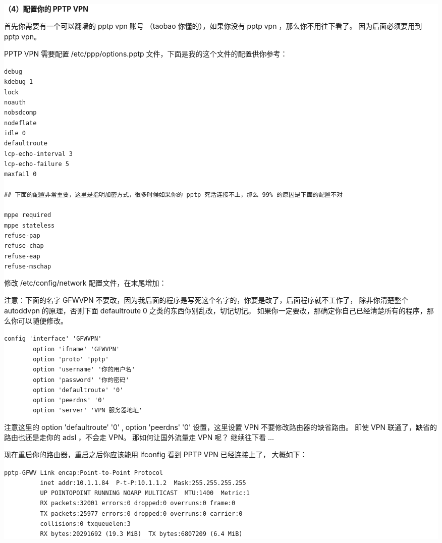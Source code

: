 
**（4）配置你的 PPTP VPN**

首先你需要有一个可以翻墙的 pptp vpn 账号 （taobao 你懂的），如果你没有 pptp vpn ，那么你不用往下看了。
因为后面必须要用到 pptp vpn。

PPTP VPN 需要配置 /etc/ppp/options.pptp 文件，下面是我的这个文件的配置供你参考：

```
debug
kdebug 1 
lock 
noauth 
nobsdcomp 
nodeflate
idle 0
defaultroute 
lcp-echo-interval 3
lcp-echo-failure 5
maxfail 0

## 下面的配置非常重要，这里是指明加密方式，很多时候如果你的 pptp 死活连接不上，那么 99% 的原因是下面的配置不对

mppe required
mppe stateless
refuse-pap
refuse-chap
refuse-eap
refuse-mschap
```

修改  /etc/config/network   配置文件，在末尾增加：

注意：下面的名字 GFWVPN 不要改，因为我后面的程序是写死这个名字的，你要是改了，后面程序就不工作了，
除非你清楚整个 autoddvpn 的原理，否则下面 defaultroute 0 之类的东西你别乱改，切记切记。
如果你一定要改，那确定你自己已经清楚所有的程序，那么你可以随便修改。

```
config 'interface' 'GFWVPN'
        option 'ifname' 'GFWVPN'
        option 'proto' 'pptp'
        option 'username' '你的用户名'
        option 'password' '你的密码'
        option 'defaultroute' '0'
        option 'peerdns' '0'
        option 'server' 'VPN 服务器地址'
```

注意这里的  option 'defaultroute' '0' ,  option 'peerdns' '0' 设置，这里设置 VPN 不要修改路由器的缺省路由。
即使 VPN 联通了，缺省的路由也还是走你的 adsl ，不会走 VPN。 那如何让国外流量走 VPN 呢？ 继续往下看 ...

现在重启你的路由器，重启之后你应该能用  ifconfig 看到 PPTP VPN 已经连接上了，
大概如下：

```
pptp-GFWV Link encap:Point-to-Point Protocol  
          inet addr:10.1.1.84  P-t-P:10.1.1.2  Mask:255.255.255.255
          UP POINTOPOINT RUNNING NOARP MULTICAST  MTU:1400  Metric:1
          RX packets:32001 errors:0 dropped:0 overruns:0 frame:0
          TX packets:25977 errors:0 dropped:0 overruns:0 carrier:0
          collisions:0 txqueuelen:3 
          RX bytes:20291692 (19.3 MiB)  TX bytes:6807209 (6.4 MiB)
```
